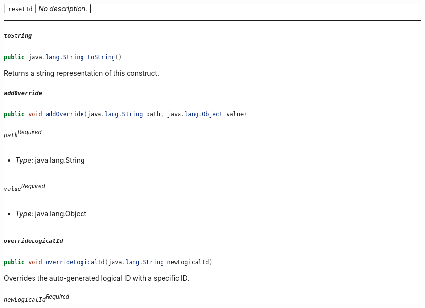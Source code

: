 | <code><a href="#rhizo-co-terraform-provider-oci.dataOciOperatorAccessControlAccessRequestAuditLogReport.DataOciOperatorAccessControlAccessRequestAuditLogReport.resetId">resetId</a></code> | *No description.* |

---

##### `toString` <a name="toString" id="rhizo-co-terraform-provider-oci.dataOciOperatorAccessControlAccessRequestAuditLogReport.DataOciOperatorAccessControlAccessRequestAuditLogReport.toString"></a>

```java
public java.lang.String toString()
```

Returns a string representation of this construct.

##### `addOverride` <a name="addOverride" id="rhizo-co-terraform-provider-oci.dataOciOperatorAccessControlAccessRequestAuditLogReport.DataOciOperatorAccessControlAccessRequestAuditLogReport.addOverride"></a>

```java
public void addOverride(java.lang.String path, java.lang.Object value)
```

###### `path`<sup>Required</sup> <a name="path" id="rhizo-co-terraform-provider-oci.dataOciOperatorAccessControlAccessRequestAuditLogReport.DataOciOperatorAccessControlAccessRequestAuditLogReport.addOverride.parameter.path"></a>

- *Type:* java.lang.String

---

###### `value`<sup>Required</sup> <a name="value" id="rhizo-co-terraform-provider-oci.dataOciOperatorAccessControlAccessRequestAuditLogReport.DataOciOperatorAccessControlAccessRequestAuditLogReport.addOverride.parameter.value"></a>

- *Type:* java.lang.Object

---

##### `overrideLogicalId` <a name="overrideLogicalId" id="rhizo-co-terraform-provider-oci.dataOciOperatorAccessControlAccessRequestAuditLogReport.DataOciOperatorAccessControlAccessRequestAuditLogReport.overrideLogicalId"></a>

```java
public void overrideLogicalId(java.lang.String newLogicalId)
```

Overrides the auto-generated logical ID with a specific ID.

###### `newLogicalId`<sup>Required</sup> <a name="newLogicalId" id="rhizo-co-terraform-provider-oci.dataOciOperatorAccessControlAccessRequestAuditLogReport.DataOciOperatorAccessControlAccessRequestAuditLogReport.overrideLogicalId.parameter.newLogicalId"></a>
